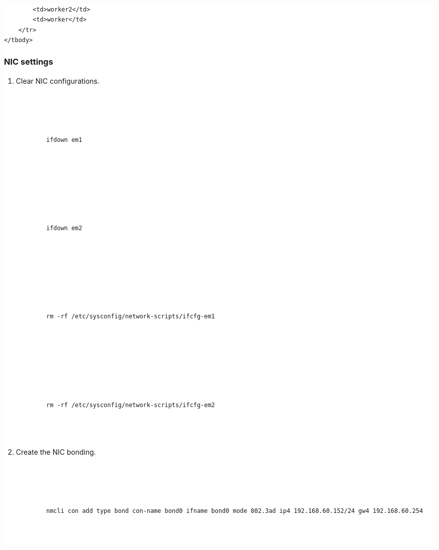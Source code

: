 			<td>worker2</td>
			<td>worker</td>
		</tr>
	</tbody>
</table>

### NIC settings

1. Clear NIC configurations.

  <article className="highlight">
    <pre>
        <div className="copy-code-button" title="Copy Code"></div>
        <div className="code-over-div">
          <code>ifdown em1</code>
        </div>
    </pre>
  </article>

  <article className="highlight">
    <pre>
        <div className="copy-code-button" title="Copy Code"></div>
        <div className="code-over-div">
          <code>ifdown em2</code>
        </div>
    </pre>
  </article>

  <article className="highlight">
    <pre>
        <div className="copy-code-button" title="Copy Code"></div>
        <div className="code-over-div">
          <code>rm -rf /etc/sysconfig/network-scripts/ifcfg-em1</code>
        </div>
    </pre>
  </article>

  <article className="highlight">
    <pre>
        <div className="copy-code-button" title="Copy Code"></div>
        <div className="code-over-div">
          <code>rm -rf /etc/sysconfig/network-scripts/ifcfg-em2</code>
        </div>
    </pre>
  </article>

2. Create the NIC bonding.

  <article className="highlight">
    <pre>
        <div className="copy-code-button" title="Copy Code"></div>
        <div className="code-over-div">
          <code>nmcli con add type bond con-name bond0 ifname bond0 mode 802.3ad ip4 192.168.60.152/24 gw4 192.168.60.254</code>
        </div>
    </pre>
  </article>
